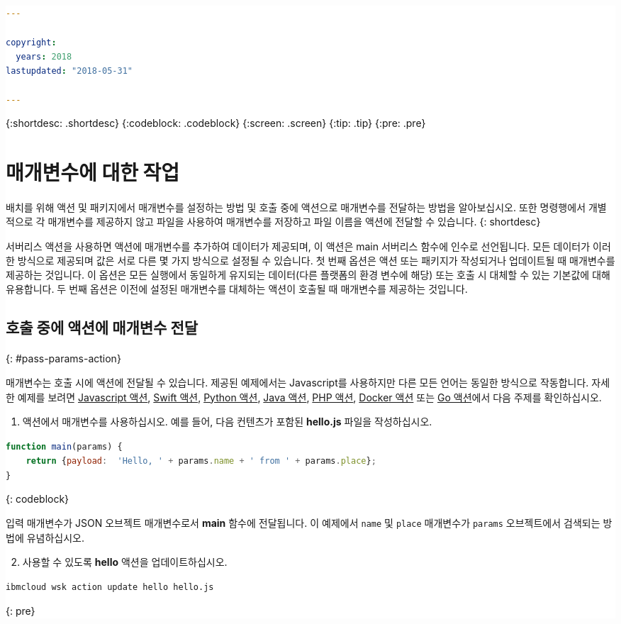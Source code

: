 ```yaml
---

copyright:
  years: 2018
lastupdated: "2018-05-31"

---
```


{:shortdesc: .shortdesc}
{:codeblock: .codeblock}
{:screen: .screen}
{:tip: .tip}
{:pre: .pre}

# 매개변수에 대한 작업

배치를 위해 액션 및 패키지에서 매개변수를 설정하는 방법 및 호출 중에 액션으로 매개변수를 전달하는 방법을 알아보십시오. 또한 명령행에서 개별적으로 각 매개변수를 제공하지 않고 파일을 사용하여 매개변수를 저장하고 파일 이름을 액션에 전달할 수 있습니다.
{: shortdesc}

서버리스 액션을 사용하면 액션에 매개변수를 추가하여 데이터가 제공되며, 이 액션은 main 서버리스 함수에 인수로 선언됩니다. 모든 데이터가 이러한 방식으로 제공되며 값은 서로 다른 몇 가지 방식으로 설정될 수 있습니다. 첫 번째 옵션은 액션 또는 패키지가 작성되거나 업데이트될 때 매개변수를 제공하는 것입니다. 이 옵션은 모든 실행에서 동일하게 유지되는 데이터(다른 플랫폼의 환경 변수에 해당) 또는 호출 시 대체할 수 있는 기본값에 대해 유용합니다. 두 번째 옵션은 이전에 설정된 매개변수를 대체하는 액션이 호출될 때 매개변수를 제공하는 것입니다.

## 호출 중에 액션에 매개변수 전달
{: #pass-params-action}

매개변수는 호출 시에 액션에 전달될 수 있습니다. 제공된 예제에서는 Javascript를 사용하지만 다른 모든 언어는 동일한 방식으로 작동합니다. 자세한 예제를 보려면 [Javascript 액션](./openwhisk_actions.html#creating-and-invoking-javascript-actions), [Swift 액션](./openwhisk_actions.html#creating-swift-actions), [Python 액션](./openwhisk_actions.html#creating-python-actions), [Java 액션](./openwhisk_actions.html#creating-java-actions), [PHP 액션](./openwhisk_actions.html#creating-php-actions), [Docker 액션](./openwhisk_actions.html#creating-docker-actions) 또는 [Go 액션](./openwhisk_actions.html#creating-go-actions)에서 다음 주제를 확인하십시오.

1. 액션에서 매개변수를 사용하십시오. 예를 들어, 다음 컨텐츠가 포함된 **hello.js** 파일을 작성하십시오.
  ```javascript
  function main(params) {
      return {payload:  'Hello, ' + params.name + ' from ' + params.place};
  }
  ```
  {: codeblock}

  입력 매개변수가 JSON 오브젝트 매개변수로서 **main** 함수에 전달됩니다. 이 예제에서 `name` 및 `place` 매개변수가 `params` 오브젝트에서 검색되는 방법에 유념하십시오.

2. 사용할 수 있도록 **hello** 액션을 업데이트하십시오.
  ```
  ibmcloud wsk action update hello hello.js
  ```
  {: pre}
